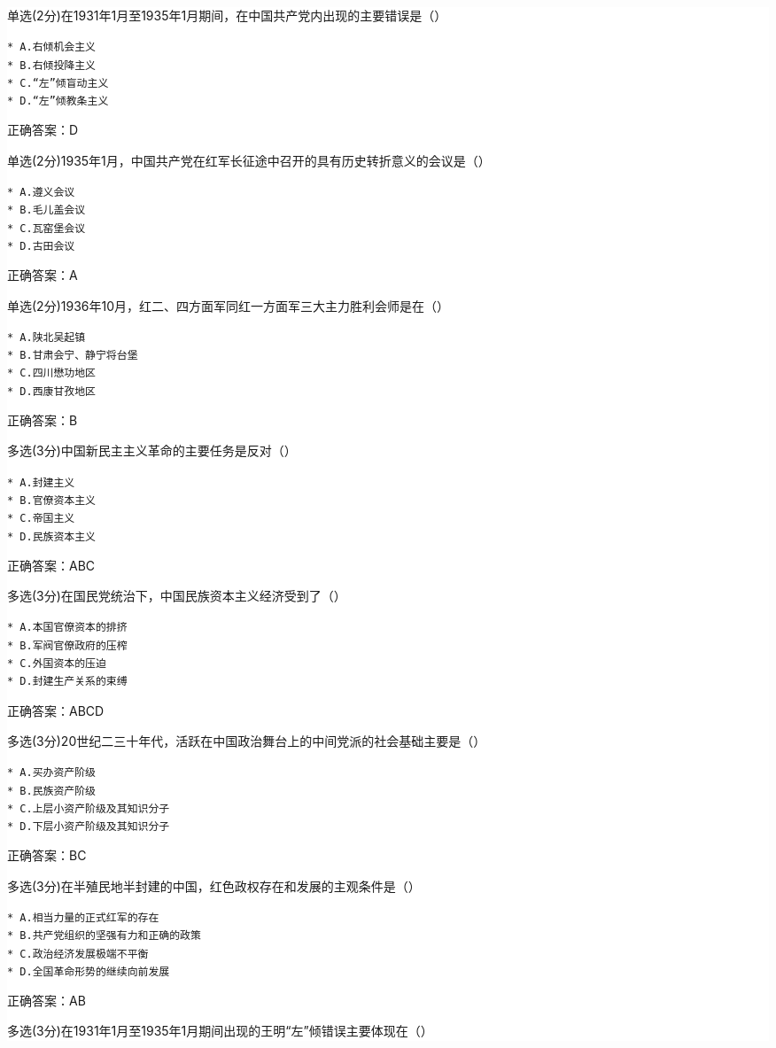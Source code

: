 单选(2分)在1931年1月至1935年1月期间，在中国共产党内出现的主要错误是（）    

    * A.右倾机会主义
    * B.右倾投降主义
    * C.“左”倾盲动主义
    * D.“左”倾教条主义
正确答案：D    

单选(2分)1935年1月，中国共产党在红军长征途中召开的具有历史转折意义的会议是（）    

    * A.遵义会议
    * B.毛儿盖会议
    * C.瓦窑堡会议
    * D.古田会议
正确答案：A    

单选(2分)1936年10月，红二、四方面军同红一方面军三大主力胜利会师是在（）    

    * A.陕北吴起镇
    * B.甘肃会宁、静宁将台堡
    * C.四川懋功地区
    * D.西康甘孜地区
正确答案：B    

多选(3分)中国新民主主义革命的主要任务是反对（）    

    * A.封建主义
    * B.官僚资本主义
    * C.帝国主义
    * D.民族资本主义
正确答案：ABC    

多选(3分)在国民党统治下，中国民族资本主义经济受到了（）    

    * A.本国官僚资本的排挤
    * B.军阀官僚政府的压榨
    * C.外国资本的压迫
    * D.封建生产关系的束缚
正确答案：ABCD    

多选(3分)20世纪二三十年代，活跃在中国政治舞台上的中间党派的社会基础主要是（）    

    * A.买办资产阶级
    * B.民族资产阶级
    * C.上层小资产阶级及其知识分子
    * D.下层小资产阶级及其知识分子
正确答案：BC    

多选(3分)在半殖民地半封建的中国，红色政权存在和发展的主观条件是（）    

    * A.相当力量的正式红军的存在
    * B.共产党组织的坚强有力和正确的政策
    * C.政治经济发展极端不平衡
    * D.全国革命形势的继续向前发展
正确答案：AB    

多选(3分)在1931年1月至1935年1月期间出现的王明“左”倾错误主要体现在（）    
